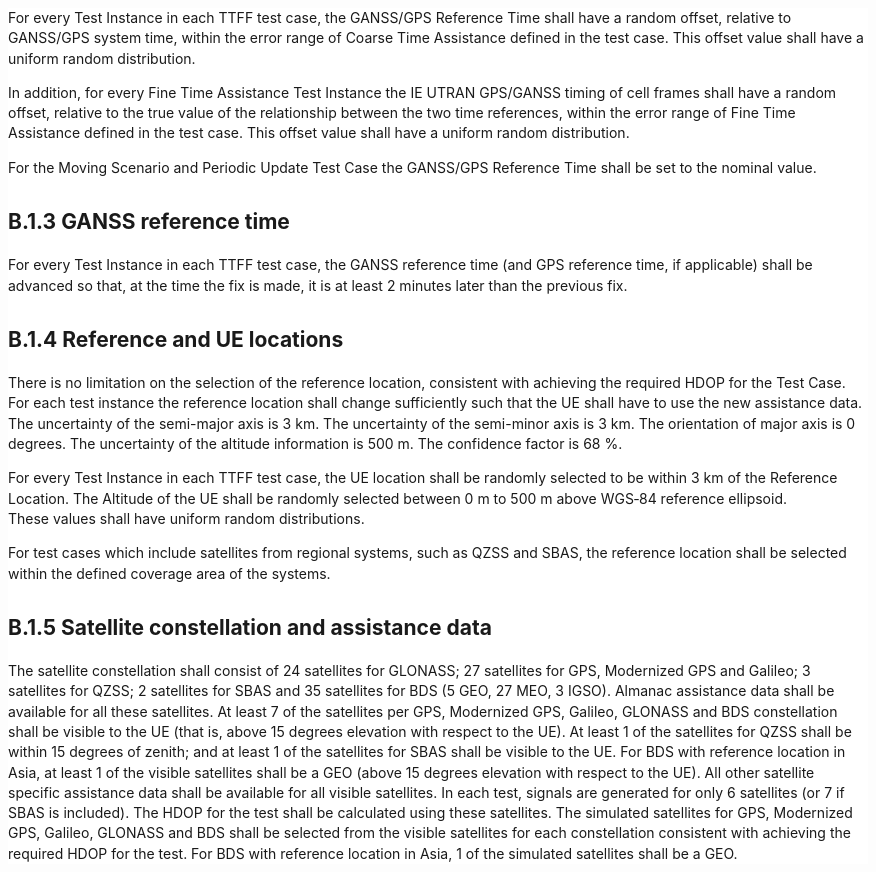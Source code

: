 For every Test Instance in each TTFF test case, the GANSS/GPS Reference
Time shall have a random offset, relative to GANSS/GPS system time,
within the error range of Coarse Time Assistance defined in the test
case. This offset value shall have a uniform random distribution.

In addition, for every Fine Time Assistance Test Instance the IE UTRAN
GPS/GANSS timing of cell frames shall have a random offset, relative to
the true value of the relationship between the two time references,
within the error range of Fine Time Assistance defined in the test case.
This offset value shall have a uniform random distribution.

For the Moving Scenario and Periodic Update Test Case the GANSS/GPS
Reference Time shall be set to the nominal value.

B.1.3 GANSS reference time
--------------------------

For every Test Instance in each TTFF test case, the GANSS reference time
(and GPS reference time, if applicable) shall be advanced so that, at
the time the fix is made, it is at least 2 minutes later than the
previous fix.

B.1.4 Reference and UE locations
--------------------------------

There is no limitation on the selection of the reference location,
consistent with achieving the required HDOP for the Test Case. For each
test instance the reference location shall change sufficiently such that
the UE shall have to use the new assistance data. The uncertainty of the
semi-major axis is 3 km. The uncertainty of the semi-minor axis is 3 km.
The orientation of major axis is 0 degrees. The uncertainty of the
altitude information is 500 m. The confidence factor is 68 %.

For every Test Instance in each TTFF test case, the UE location shall be
randomly selected to be within 3 km of the Reference Location. The
Altitude of the UE shall be randomly selected between 0 m to 500 m above
WGS‑84 reference ellipsoid. These values shall have uniform random
distributions.

For test cases which include satellites from regional systems, such as
QZSS and SBAS, the reference location shall be selected within the
defined coverage area of the systems.

B.1.5 Satellite constellation and assistance data
-------------------------------------------------

The satellite constellation shall consist of 24 satellites for GLONASS;
27 satellites for GPS, Modernized GPS and Galileo; 3 satellites for
QZSS; 2 satellites for SBAS and 35 satellites for BDS (5 GEO, 27 MEO, 3
IGSO). Almanac assistance data shall be available for all these
satellites. At least 7 of the satellites per GPS, Modernized GPS,
Galileo, GLONASS and BDS constellation shall be visible to the UE (that
is, above 15 degrees elevation with respect to the UE). At least 1 of
the satellites for QZSS shall be within 15 degrees of zenith; and at
least 1 of the satellites for SBAS shall be visible to the UE. For BDS
with reference location in Asia, at least 1 of the visible satellites
shall be a GEO (above 15 degrees elevation with respect to the UE). All
other satellite specific assistance data shall be available for all
visible satellites. In each test, signals are generated for only 6
satellites (or 7 if SBAS is included). The HDOP for the test shall be
calculated using these satellites. The simulated satellites for GPS,
Modernized GPS, Galileo, GLONASS and BDS shall be selected from the
visible satellites for each constellation consistent with achieving the
required HDOP for the test. For BDS with reference location in Asia, 1
of the simulated satellites shall be a GEO.
